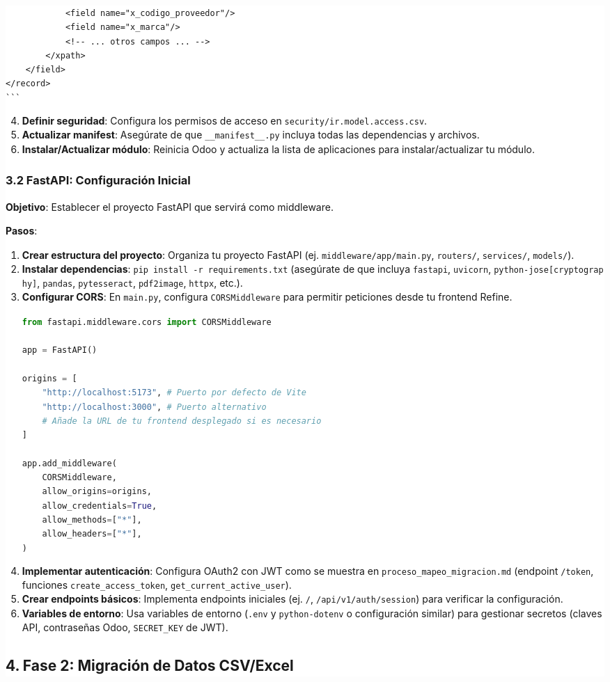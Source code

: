                 <field name="x_codigo_proveedor"/>
                <field name="x_marca"/>
                <!-- ... otros campos ... -->
            </xpath>
        </field>
    </record>
    ```
4.  **Definir seguridad**: Configura los permisos de acceso en `security/ir.model.access.csv`.
5.  **Actualizar manifest**: Asegúrate de que `__manifest__.py` incluya todas las dependencias y archivos.
6.  **Instalar/Actualizar módulo**: Reinicia Odoo y actualiza la lista de aplicaciones para instalar/actualizar tu módulo.

### 3.2 FastAPI: Configuración Inicial

**Objetivo**: Establecer el proyecto FastAPI que servirá como middleware.

**Pasos**:
1.  **Crear estructura del proyecto**: Organiza tu proyecto FastAPI (ej. `middleware/app/main.py`, `routers/`, `services/`, `models/`).
2.  **Instalar dependencias**: `pip install -r requirements.txt` (asegúrate de que incluya `fastapi`, `uvicorn`, `python-jose[cryptography]`, `pandas`, `pytesseract`, `pdf2image`, `httpx`, etc.).
3.  **Configurar CORS**: En `main.py`, configura `CORSMiddleware` para permitir peticiones desde tu frontend Refine.
    ```python
    from fastapi.middleware.cors import CORSMiddleware

    app = FastAPI()

    origins = [
        "http://localhost:5173", # Puerto por defecto de Vite
        "http://localhost:3000", # Puerto alternativo
        # Añade la URL de tu frontend desplegado si es necesario
    ]

    app.add_middleware(
        CORSMiddleware,
        allow_origins=origins,
        allow_credentials=True,
        allow_methods=["*"],
        allow_headers=["*"],
    )
    ```
4.  **Implementar autenticación**: Configura OAuth2 con JWT como se muestra en `proceso_mapeo_migracion.md` (endpoint `/token`, funciones `create_access_token`, `get_current_active_user`).
5.  **Crear endpoints básicos**: Implementa endpoints iniciales (ej. `/`, `/api/v1/auth/session`) para verificar la configuración.
6.  **Variables de entorno**: Usa variables de entorno (`.env` y `python-dotenv` o configuración similar) para gestionar secretos (claves API, contraseñas Odoo, `SECRET_KEY` de JWT).

## 4. Fase 2: Migración de Datos CSV/Excel
